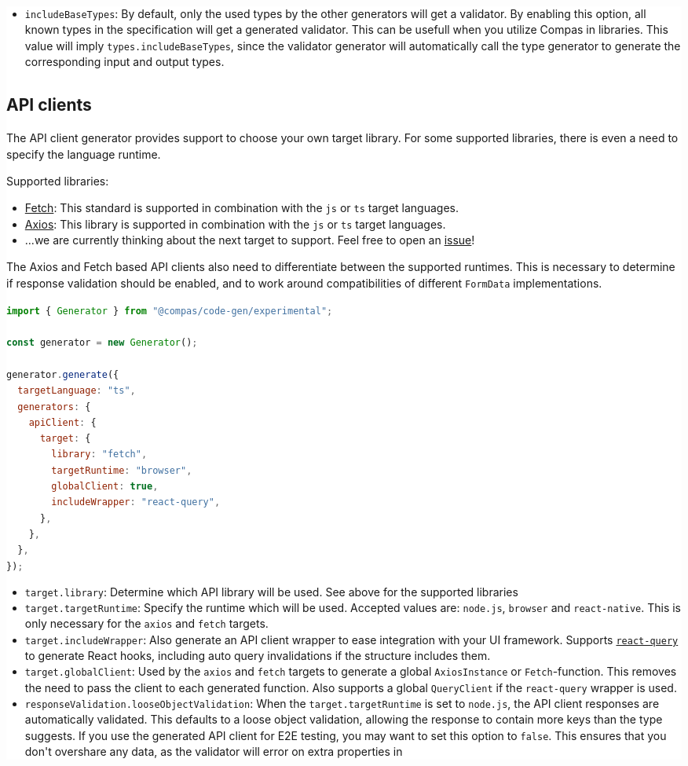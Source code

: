 - `includeBaseTypes`: By default, only the used types by the other generators
  will get a validator. By enabling this option, all known types in the
  specification will get a generated validator. This can be usefull when you
  utilize Compas in libraries. This value will imply `types.includeBaseTypes`,
  since the validator generator will automatically call the type generator to
  generate the corresponding input and output types.

## API clients

The API client generator provides support to choose your own target library. For
some supported libraries, there is even a need to specify the language runtime.

Supported libraries:

- [Fetch](https://developer.mozilla.org/en-US/docs/Web/API/Fetch_API): This
  standard is supported in combination with the `js` or `ts` target languages.
- [Axios](https://axios-http.com/docs/intro): This library is supported in
  combination with the `js` or `ts` target languages.
- ...we are currently thinking about the next target to support. Feel free to
  open an [issue](https://github.com/compasjs/compas/issues/)!

The Axios and Fetch based API clients also need to differentiate between the
supported runtimes. This is necessary to determine if response validation should
be enabled, and to work around compatibilities of different `FormData`
implementations.

```js {8-15}
import { Generator } from "@compas/code-gen/experimental";

const generator = new Generator();

generator.generate({
  targetLanguage: "ts",
  generators: {
    apiClient: {
      target: {
        library: "fetch",
        targetRuntime: "browser",
        globalClient: true,
        includeWrapper: "react-query",
      },
    },
  },
});
```

- `target.library`: Determine which API library will be used. See above for the
  supported libraries
- `target.targetRuntime`: Specify the runtime which will be used. Accepted
  values are: `node.js`, `browser` and `react-native`. This is only necessary
  for the `axios` and `fetch` targets.
- `target.includeWrapper`: Also generate an API client wrapper to ease
  integration with your UI framework. Supports
  [`react-query`](https://tanstack.com/query/latest/docs/react/overview) to
  generate React hooks, including auto query invalidations if the structure
  includes them.
- `target.globalClient`: Used by the `axios` and `fetch` targets to generate a
  global `AxiosInstance` or `Fetch`-function. This removes the need to pass the
  client to each generated function. Also supports a global `QueryClient` if the
  `react-query` wrapper is used.
- `responseValidation.looseObjectValidation`: When the `target.targetRuntime` is
  set to `node.js`, the API client responses are automatically validated. This
  defaults to a loose object validation, allowing the response to contain more
  keys than the type suggests. If you use the generated API client for E2E
  testing, you may want to set this option to `false`. This ensures that you
  don't overshare any data, as the validator will error on extra properties in